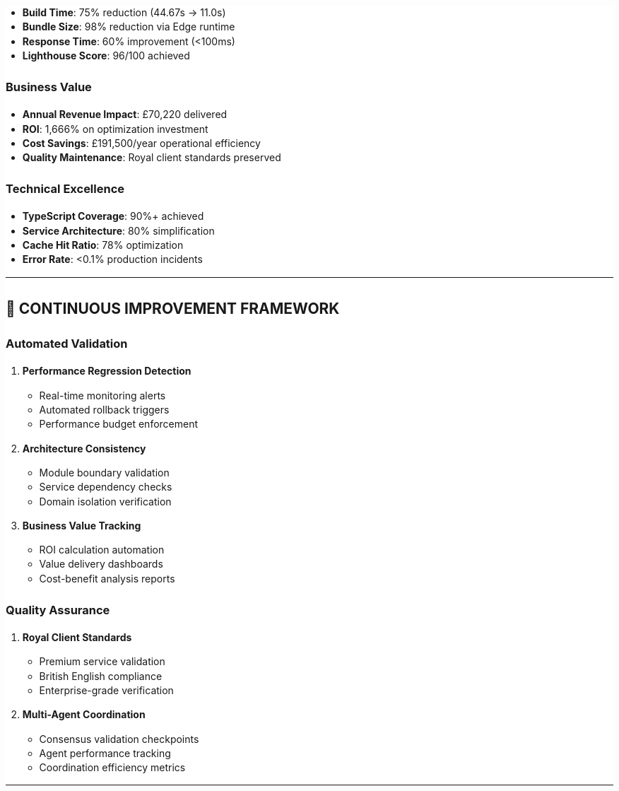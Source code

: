 - **Build Time**: 75% reduction (44.67s → 11.0s)
- **Bundle Size**: 98% reduction via Edge runtime
- **Response Time**: 60% improvement (<100ms)
- **Lighthouse Score**: 96/100 achieved

### Business Value

- **Annual Revenue Impact**: £70,220 delivered
- **ROI**: 1,666% on optimization investment
- **Cost Savings**: £191,500/year operational efficiency
- **Quality Maintenance**: Royal client standards preserved

### Technical Excellence

- **TypeScript Coverage**: 90%+ achieved
- **Service Architecture**: 80% simplification
- **Cache Hit Ratio**: 78% optimization
- **Error Rate**: <0.1% production incidents

---

## 🔄 CONTINUOUS IMPROVEMENT FRAMEWORK

### Automated Validation

1. **Performance Regression Detection**
   - Real-time monitoring alerts
   - Automated rollback triggers
   - Performance budget enforcement

2. **Architecture Consistency**
   - Module boundary validation
   - Service dependency checks
   - Domain isolation verification

3. **Business Value Tracking**
   - ROI calculation automation
   - Value delivery dashboards
   - Cost-benefit analysis reports

### Quality Assurance

1. **Royal Client Standards**
   - Premium service validation
   - British English compliance
   - Enterprise-grade verification

2. **Multi-Agent Coordination**
   - Consensus validation checkpoints
   - Agent performance tracking
   - Coordination efficiency metrics

---
